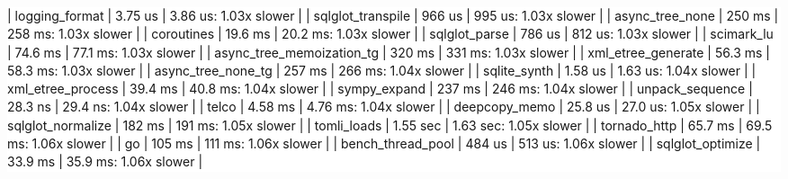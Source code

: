| logging_format             | 3.75 us                                                                                                           | 3.86 us: 1.03x slower                                                                                                         |
| sqlglot_transpile          | 966 us                                                                                                            | 995 us: 1.03x slower                                                                                                          |
| async_tree_none            | 250 ms                                                                                                            | 258 ms: 1.03x slower                                                                                                          |
| coroutines                 | 19.6 ms                                                                                                           | 20.2 ms: 1.03x slower                                                                                                         |
| sqlglot_parse              | 786 us                                                                                                            | 812 us: 1.03x slower                                                                                                          |
| scimark_lu                 | 74.6 ms                                                                                                           | 77.1 ms: 1.03x slower                                                                                                         |
| async_tree_memoization_tg  | 320 ms                                                                                                            | 331 ms: 1.03x slower                                                                                                          |
| xml_etree_generate         | 56.3 ms                                                                                                           | 58.3 ms: 1.03x slower                                                                                                         |
| async_tree_none_tg         | 257 ms                                                                                                            | 266 ms: 1.04x slower                                                                                                          |
| sqlite_synth               | 1.58 us                                                                                                           | 1.63 us: 1.04x slower                                                                                                         |
| xml_etree_process          | 39.4 ms                                                                                                           | 40.8 ms: 1.04x slower                                                                                                         |
| sympy_expand               | 237 ms                                                                                                            | 246 ms: 1.04x slower                                                                                                          |
| unpack_sequence            | 28.3 ns                                                                                                           | 29.4 ns: 1.04x slower                                                                                                         |
| telco                      | 4.58 ms                                                                                                           | 4.76 ms: 1.04x slower                                                                                                         |
| deepcopy_memo              | 25.8 us                                                                                                           | 27.0 us: 1.05x slower                                                                                                         |
| sqlglot_normalize          | 182 ms                                                                                                            | 191 ms: 1.05x slower                                                                                                          |
| tomli_loads                | 1.55 sec                                                                                                          | 1.63 sec: 1.05x slower                                                                                                        |
| tornado_http               | 65.7 ms                                                                                                           | 69.5 ms: 1.06x slower                                                                                                         |
| go                         | 105 ms                                                                                                            | 111 ms: 1.06x slower                                                                                                          |
| bench_thread_pool          | 484 us                                                                                                            | 513 us: 1.06x slower                                                                                                          |
| sqlglot_optimize           | 33.9 ms                                                                                                           | 35.9 ms: 1.06x slower                                                                                                         |